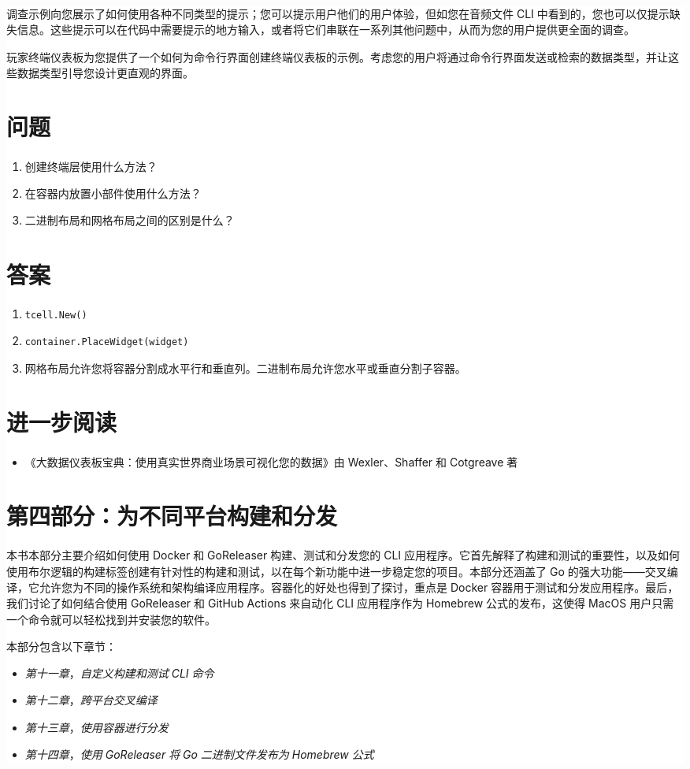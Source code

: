 调查示例向您展示了如何使用各种不同类型的提示；您可以提示用户他们的用户体验，但如您在音频文件 CLI 中看到的，您也可以仅提示缺失信息。这些提示可以在代码中需要提示的地方输入，或者将它们串联在一系列其他问题中，从而为您的用户提供更全面的调查。

玩家终端仪表板为您提供了一个如何为命令行界面创建终端仪表板的示例。考虑您的用户将通过命令行界面发送或检索的数据类型，并让这些数据类型引导您设计更直观的界面。

# 问题

1.  创建终端层使用什么方法？

1.  在容器内放置小部件使用什么方法？

1.  二进制布局和网格布局之间的区别是什么？

# 答案

1.  `tcell.New()`

1.  `container.PlaceWidget(widget)`

1.  网格布局允许您将容器分割成水平行和垂直列。二进制布局允许您水平或垂直分割子容器。

# 进一步阅读

+   《大数据仪表板宝典：使用真实世界商业场景可视化您的数据》由 Wexler、Shaffer 和 Cotgreave 著

# 第四部分：为不同平台构建和分发

本书本部分主要介绍如何使用 Docker 和 GoReleaser 构建、测试和分发您的 CLI 应用程序。它首先解释了构建和测试的重要性，以及如何使用布尔逻辑的构建标签创建有针对性的构建和测试，以在每个新功能中进一步稳定您的项目。本部分还涵盖了 Go 的强大功能——交叉编译，它允许您为不同的操作系统和架构编译应用程序。容器化的好处也得到了探讨，重点是 Docker 容器用于测试和分发应用程序。最后，我们讨论了如何结合使用 GoReleaser 和 GitHub Actions 来自动化 CLI 应用程序作为 Homebrew 公式的发布，这使得 MacOS 用户只需一个命令就可以轻松找到并安装您的软件。

本部分包含以下章节：

+   *第十一章*，*自定义构建和测试 CLI 命令*

+   *第十二章*，*跨平台交叉编译*

+   *第十三章*，*使用容器进行分发*

+   *第十四章*，*使用 GoReleaser 将 Go 二进制文件发布为 Homebrew 公式*
